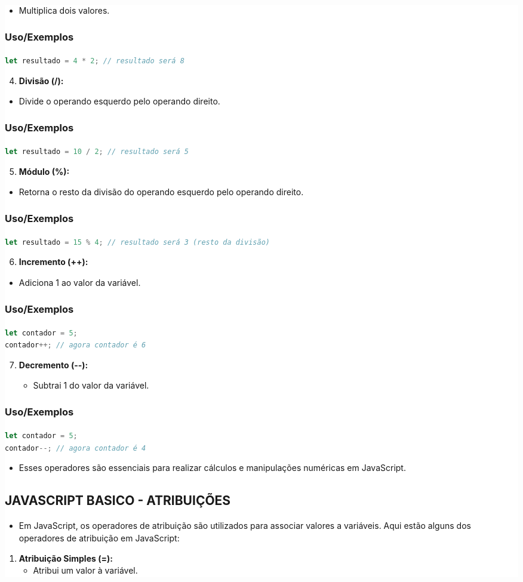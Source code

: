 - Multiplica dois valores.

### Uso/Exemplos

```js
let resultado = 4 * 2; // resultado será 8
```

4. **Divisão (/):**

- Divide o operando esquerdo pelo operando direito.

### Uso/Exemplos

```js
let resultado = 10 / 2; // resultado será 5
```

5. **Módulo (%):**

- Retorna o resto da divisão do operando esquerdo pelo operando direito.

### Uso/Exemplos

```js
let resultado = 15 % 4; // resultado será 3 (resto da divisão)
```

6. **Incremento (++):**

- Adiciona 1 ao valor da variável.

### Uso/Exemplos

```js
let contador = 5;
contador++; // agora contador é 6
```

7. **Decremento (--):**

   - Subtrai 1 do valor da variável.

### Uso/Exemplos

```js
let contador = 5;
contador--; // agora contador é 4
```

- Esses operadores são essenciais para realizar cálculos e manipulações numéricas em JavaScript.

## JAVASCRIPT BASICO - ATRIBUIÇÕES

- Em JavaScript, os operadores de atribuição são utilizados para associar valores a variáveis. Aqui estão alguns dos operadores de atribuição em JavaScript:

1. **Atribuição Simples (=):**
   - Atribui um valor à variável.
